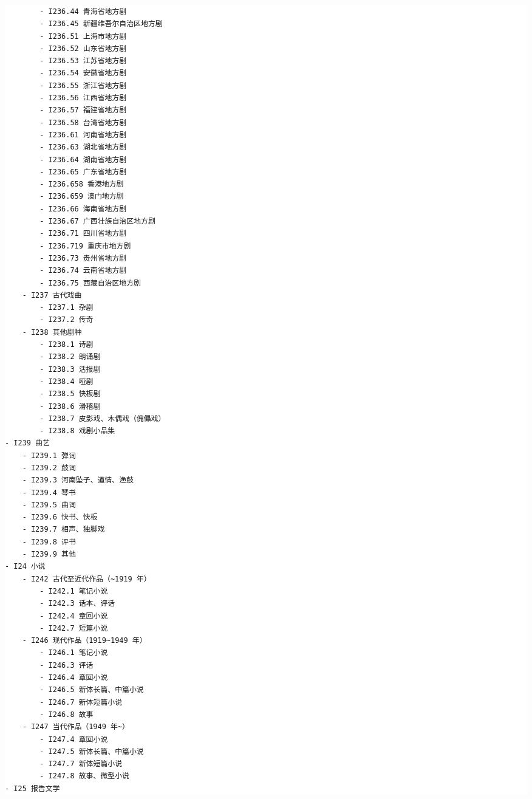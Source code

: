 			- I236.44 青海省地方剧
			- I236.45 新疆维吾尔自治区地方剧
			- I236.51 上海市地方剧
			- I236.52 山东省地方剧
			- I236.53 江苏省地方剧
			- I236.54 安徽省地方剧
			- I236.55 浙江省地方剧
			- I236.56 江西省地方剧
			- I236.57 福建省地方剧
			- I236.58 台湾省地方剧
			- I236.61 河南省地方剧
			- I236.63 湖北省地方剧
			- I236.64 湖南省地方剧
			- I236.65 广东省地方剧
			- I236.658 香港地方剧
			- I236.659 澳门地方剧
			- I236.66 海南省地方剧
			- I236.67 广西壮族自治区地方剧
			- I236.71 四川省地方剧
			- I236.719 重庆市地方剧
			- I236.73 贵州省地方剧
			- I236.74 云南省地方剧
			- I236.75 西藏自治区地方剧
		- I237 古代戏曲
			- I237.1 杂剧
			- I237.2 传奇
		- I238 其他剧种
			- I238.1 诗剧
			- I238.2 朗诵剧
			- I238.3 活报剧
			- I238.4 哑剧
			- I238.5 快板剧
			- I238.6 滑稽剧
			- I238.7 皮影戏、木偶戏（傀儡戏）
			- I238.8 戏剧小品集
	- I239 曲艺
		- I239.1 弹词
		- I239.2 鼓词
		- I239.3 河南坠子、道情、渔鼓
		- I239.4 琴书
		- I239.5 曲词
		- I239.6 快书、快板
		- I239.7 相声、独脚戏
		- I239.8 评书
		- I239.9 其他
	- I24 小说
		- I242 古代至近代作品（~1919 年）
			- I242.1 笔记小说
			- I242.3 话本、评话
			- I242.4 章回小说
			- I242.7 短篇小说
		- I246 现代作品（1919~1949 年）
			- I246.1 笔记小说
			- I246.3 评话
			- I246.4 章回小说
			- I246.5 新体长篇、中篇小说
			- I246.7 新体短篇小说
			- I246.8 故事
		- I247 当代作品（1949 年~）
			- I247.4 章回小说
			- I247.5 新体长篇、中篇小说
			- I247.7 新体短篇小说
			- I247.8 故事、微型小说
	- I25 报告文学
